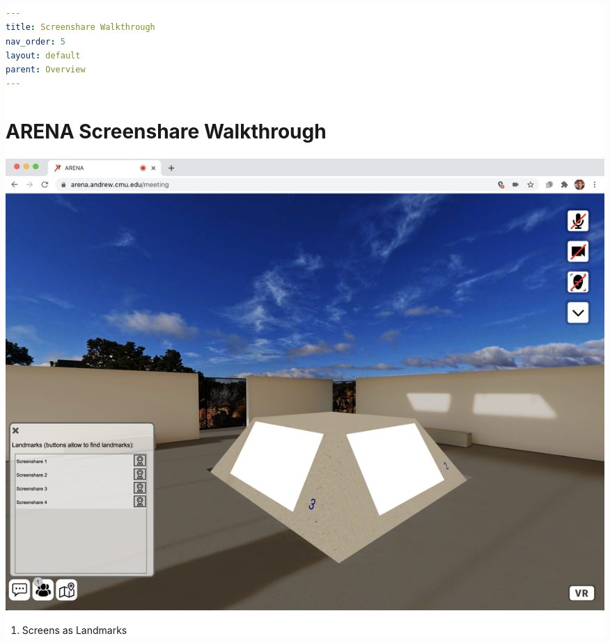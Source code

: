 ```yaml
---
title: Screenshare Walkthrough
nav_order: 5
layout: default
parent: Overview
---
```


# ARENA Screenshare Walkthrough

<img src="/assets/img/overview/screenshare/ARENA-screenshare0.png" width="100%" />

1. Screens as Landmarks

